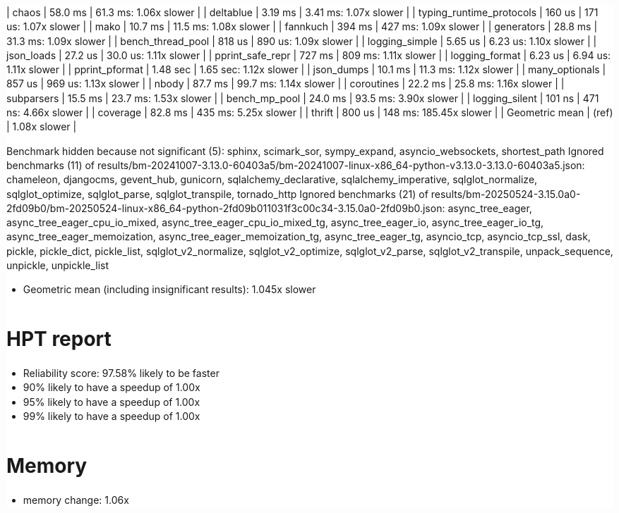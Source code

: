 | chaos                      | 58.0 ms                                                | 61.3 ms: 1.06x slower                                                 |
| deltablue                  | 3.19 ms                                                | 3.41 ms: 1.07x slower                                                 |
| typing_runtime_protocols   | 160 us                                                 | 171 us: 1.07x slower                                                  |
| mako                       | 10.7 ms                                                | 11.5 ms: 1.08x slower                                                 |
| fannkuch                   | 394 ms                                                 | 427 ms: 1.09x slower                                                  |
| generators                 | 28.8 ms                                                | 31.3 ms: 1.09x slower                                                 |
| bench_thread_pool          | 818 us                                                 | 890 us: 1.09x slower                                                  |
| logging_simple             | 5.65 us                                                | 6.23 us: 1.10x slower                                                 |
| json_loads                 | 27.2 us                                                | 30.0 us: 1.11x slower                                                 |
| pprint_safe_repr           | 727 ms                                                 | 809 ms: 1.11x slower                                                  |
| logging_format             | 6.23 us                                                | 6.94 us: 1.11x slower                                                 |
| pprint_pformat             | 1.48 sec                                               | 1.65 sec: 1.12x slower                                                |
| json_dumps                 | 10.1 ms                                                | 11.3 ms: 1.12x slower                                                 |
| many_optionals             | 857 us                                                 | 969 us: 1.13x slower                                                  |
| nbody                      | 87.7 ms                                                | 99.7 ms: 1.14x slower                                                 |
| coroutines                 | 22.2 ms                                                | 25.8 ms: 1.16x slower                                                 |
| subparsers                 | 15.5 ms                                                | 23.7 ms: 1.53x slower                                                 |
| bench_mp_pool              | 24.0 ms                                                | 93.5 ms: 3.90x slower                                                 |
| logging_silent             | 101 ns                                                 | 471 ns: 4.66x slower                                                  |
| coverage                   | 82.8 ms                                                | 435 ms: 5.25x slower                                                  |
| thrift                     | 800 us                                                 | 148 ms: 185.45x slower                                                |
| Geometric mean             | (ref)                                                  | 1.08x slower                                                          |

Benchmark hidden because not significant (5): sphinx, scimark_sor, sympy_expand, asyncio_websockets, shortest_path
Ignored benchmarks (11) of results/bm-20241007-3.13.0-60403a5/bm-20241007-linux-x86_64-python-v3.13.0-3.13.0-60403a5.json: chameleon, djangocms, gevent_hub, gunicorn, sqlalchemy_declarative, sqlalchemy_imperative, sqlglot_normalize, sqlglot_optimize, sqlglot_parse, sqlglot_transpile, tornado_http
Ignored benchmarks (21) of results/bm-20250524-3.15.0a0-2fd09b0/bm-20250524-linux-x86_64-python-2fd09b011031f3c00c34-3.15.0a0-2fd09b0.json: async_tree_eager, async_tree_eager_cpu_io_mixed, async_tree_eager_cpu_io_mixed_tg, async_tree_eager_io, async_tree_eager_io_tg, async_tree_eager_memoization, async_tree_eager_memoization_tg, async_tree_eager_tg, asyncio_tcp, asyncio_tcp_ssl, dask, pickle, pickle_dict, pickle_list, sqlglot_v2_normalize, sqlglot_v2_optimize, sqlglot_v2_parse, sqlglot_v2_transpile, unpack_sequence, unpickle, unpickle_list

- Geometric mean (including insignificant results): 1.045x slower

# HPT report

- Reliability score: 97.58% likely to be faster
- 90% likely to have a speedup of 1.00x
- 95% likely to have a speedup of 1.00x
- 99% likely to have a speedup of 1.00x

# Memory
- memory change: 1.06x